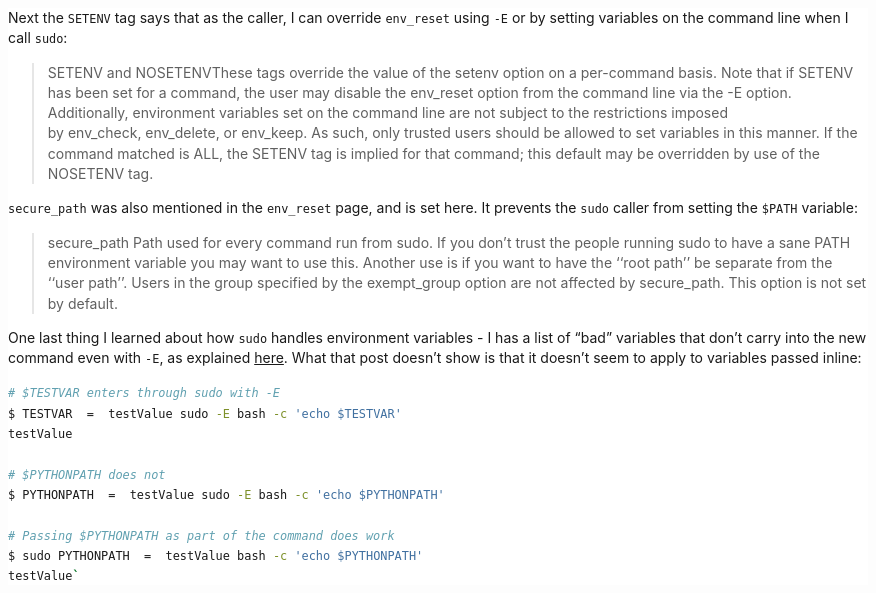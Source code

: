 Next the `SETENV` tag says that as the caller, I can override `env_reset` using `-E` or by setting variables on the command line when I call `sudo`:

> SETENV and NOSETENVThese tags override the value of the setenv option on a per-command basis. Note that if SETENV has been set for a command, the user may disable the env_reset option from the command line via the -E option. Additionally, environment variables set on the command line are not subject to the restrictions imposed by env_check, env_delete, or env_keep. As such, only trusted users should be allowed to set variables in this manner. If the command matched is ALL, the SETENV tag is implied for that command; this default may be overridden by use of the NOSETENV tag.
> 

`secure_path` was also mentioned in the `env_reset` page, and is set here. It prevents the `sudo` caller from setting the `$PATH` variable:

> secure_path Path used for every command run from sudo. If you don’t trust the people running sudo to have a sane PATH environment variable you may want to use this. Another use is if you want to have the ‘‘root path’’ be separate from the ‘‘user path’’. Users in the group specified by the exempt_group option are not affected by secure_path. This option is not set by default.
> 

One last thing I learned about how `sudo` handles environment variables - I has a list of “bad” variables that don’t carry into the new command even with `-E`, as explained [here](https://stackoverflow.com/questions/35824788/sudo-e-does-not-pass-pythonpath). What that post doesn’t show is that it doesn’t seem to apply to variables passed inline:

```bash
# $TESTVAR enters through sudo with -E
$ TESTVAR  =  testValue sudo -E bash -c 'echo $TESTVAR'
testValue

# $PYTHONPATH does not
$ PYTHONPATH  =  testValue sudo -E bash -c 'echo $PYTHONPATH'

# Passing $PYTHONPATH as part of the command does work
$ sudo PYTHONPATH  =  testValue bash -c 'echo $PYTHONPATH'
testValue`
```